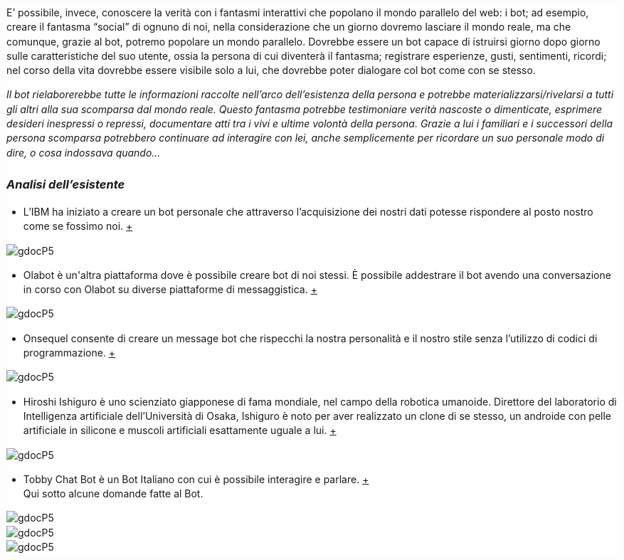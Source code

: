 E’ possibile, invece, conoscere la verità con i fantasmi interattivi che popolano 
il mondo parallelo del web: i bot; ad esempio, creare il fantasma “social” di ognuno di noi, 
nella considerazione che un giorno dovremo lasciare il mondo reale, ma che comunque, grazie al bot,
potremo popolare un mondo parallelo. 
Dovrebbe essere un bot capace di istruirsi giorno dopo giorno sulle caratteristiche del suo utente,
ossia la persona di cui diventerà il fantasma; registrare esperienze, gusti, sentimenti, ricordi;
nel corso della vita dovrebbe essere visibile solo a lui, che dovrebbe poter dialogare col bot come con se stesso. 

*Il bot rielaborerebbe tutte le informazioni raccolte nell’arco dell’esistenza della persona e potrebbe 
materializzarsi/rivelarsi a tutti gli altri alla sua  scomparsa dal mondo reale. 
Questo fantasma potrebbe testimoniare verità nascoste o dimenticate, esprimere desideri inespressi o repressi, 
documentare atti tra i vivi e ultime volontà della persona. 
Grazie a lui i familiari e i successori  della persona scomparsa potrebbero continuare ad interagire con lei, 
anche semplicemente per ricordare un suo personale modo di dire, o cosa indossava quando…*

### *Analisi dell’esistente*
- L’IBM ha iniziato a creare un bot personale che attraverso 
l’acquisizione dei nostri dati potesse rispondere al posto nostro come se fossimo noi. [+](https://www.ibm.com/blogs/watson/2017/03/bot-yourself/)<br>

![gdocP5](http://i.imgur.com/Cx33a9O.jpg)<br>

- Olabot è un'altra piattaforma dove è possibile creare bot di noi stessi. 
È possibile addestrare il bot avendo una conversazione in corso con Olabot 
su diverse piattaforme di messaggistica. [+](http://olabot.com/about/)<br>

![gdocP5](http://i.imgur.com/7f0OTii.png)<br>

- Onsequel consente di creare un message bot che rispecchi la nostra personalità 
e il nostro stile senza l’utilizzo di codici di programmazione. [+](https://www.onsequel.com/chatterbot)<br>

![gdocP5](http://i.imgur.com/Gla1etF.jpg)<br>

- Hiroshi Ishiguro è uno scienziato giapponese di fama mondiale, nel campo della robotica umanoide. 
Direttore del laboratorio di Intelligenza artificiale dell’Università di Osaka, 
Ishiguro è noto per aver realizzato un clone di se stesso, un androide con pelle artificiale 
in silicone e muscoli artificiali esattamente uguale a lui. [+](https://www.youtube.com/watch?v=5ajmy0_QlD0)<br>

![gdocP5](http://i.imgur.com/Y6mvUmv.jpg)<br>

- Tobby Chat Bot è un Bot Italiano con cui è possibile interagire e parlare. [+](http://tobbychatbot.altervista.org/)<br>
Qui sotto alcune domande fatte al Bot. 

![gdocP5](http://i.imgur.com/lRnNDfa.png)<br>
![gdocP5](http://i.imgur.com/PIGJ2FT.png)<br>
![gdocP5](http://i.imgur.com/hzqiZ1w.png)<br>
